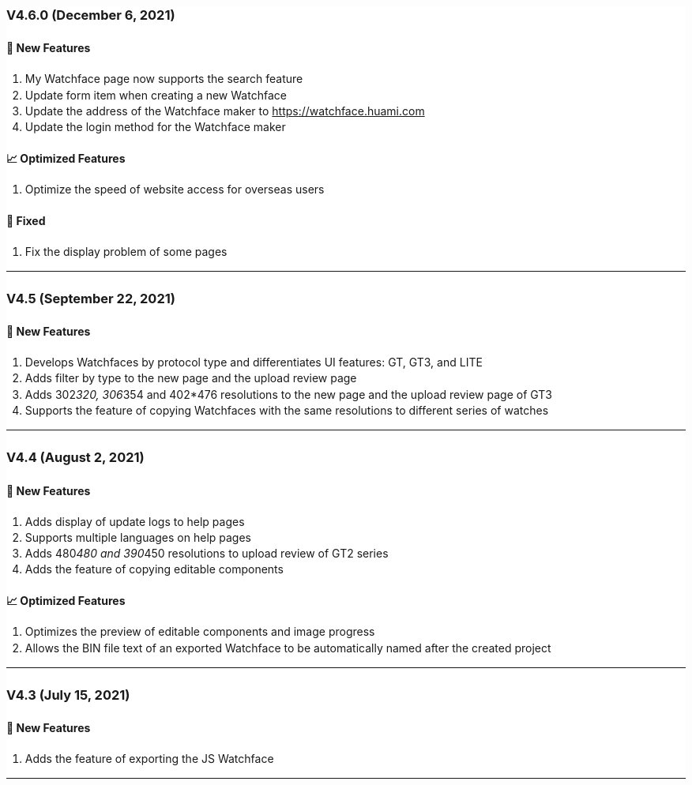 
### V4.6.0 (December 6, 2021)

#### 🚀 New Features

1. My Watchface page now supports the search feature
1. Update form item when creating a new Watchface
1. Update the address of the Watchface maker to https://watchface.huami.com
1. Update the login method for the Watchface maker

#### 📈 Optimized Features

1. Optimize the speed of website access for overseas users

#### 🔧 Fixed

1. Fix the display problem of some pages

---

### V4.5 (September 22, 2021)

#### 🚀 New Features

1. Develops Watchfaces by protocol type and differentiates UI features: GT, GT3, and LITE
1. Adds filter by type to the new page and the upload review page
1. Adds 302*320, 306*354 and 402\*476 resolutions to the new page and the upload review page of GT3
1. Supports the feature of copying Watchfaces with the same resolutions to different series of watches

---

### V4.4 (August 2, 2021)

#### 🚀 New Features

1. Adds display of update logs to help pages
1. Supports multiple languages on help pages
1. Adds 480*480 and 390*450 resolutions to upload review of GT2 series
1. Adds the feature of copying editable components

#### 📈 Optimized Features

1. Optimizes the preview of editable components and image progress
1. Allows the BIN file text of an exported Watchface to be automatically named after the created project

---

### V4.3 (July 15, 2021)

#### 🚀 New Features

1. Adds the feature of exporting the JS Watchface

---